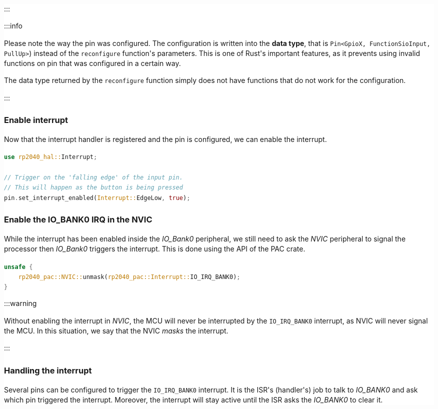 :::

:::info

Please note the way the pin was configured. The configuration is written into the **data type**, 
that is `Pin<GpioX, FunctionSioInput, PullUp>`) instead of the `reconfigure` function's parameters. This is one of Rust's 
important features, as it prevents using invalid functions on pin that was configured in a certain way.

The data type returned by the `reconfigure` function simply does not have functions that do not work
for the configuration.

:::

### Enable interrupt 

Now that the interrupt handler is registered and the pin is configured, we can enable the interrupt.

```rust 
use rp2040_hal::Interrupt;

// Trigger on the 'falling edge' of the input pin.
// This will happen as the button is being pressed
pin.set_interrupt_enabled(Interrupt::EdgeLow, true);

```

### Enable the IO_BANK0 IRQ in the NVIC

While the interrupt has been enabled inside the *IO_Bank0* peripheral, we still
need to ask the *NVIC* peripheral to signal the processor then *IO_Bank0* triggers
the interrupt. This is done using the API of the PAC crate.

```rust
unsafe {
    rp2040_pac::NVIC::unmask(rp2040_pac::Interrupt::IO_IRQ_BANK0);
}
```

:::warning

Without enabling the interrupt in *NVIC*, the MCU will never be interrupted by the `IO_IRQ_BANK0` 
interrupt, as NVIC will never signal the MCU. In this situation, we say that the NVIC *masks* the interrupt.

:::

### Handling the interrupt

Several pins can be configured to trigger the `IO_IRQ_BANK0` interrupt. It is the ISR's (handler's) job
to talk to *IO_BANK0* and ask which pin triggered the interrupt. Moreover, the interrupt will stay active until
the ISR asks the *IO_BANK0* to clear it.
